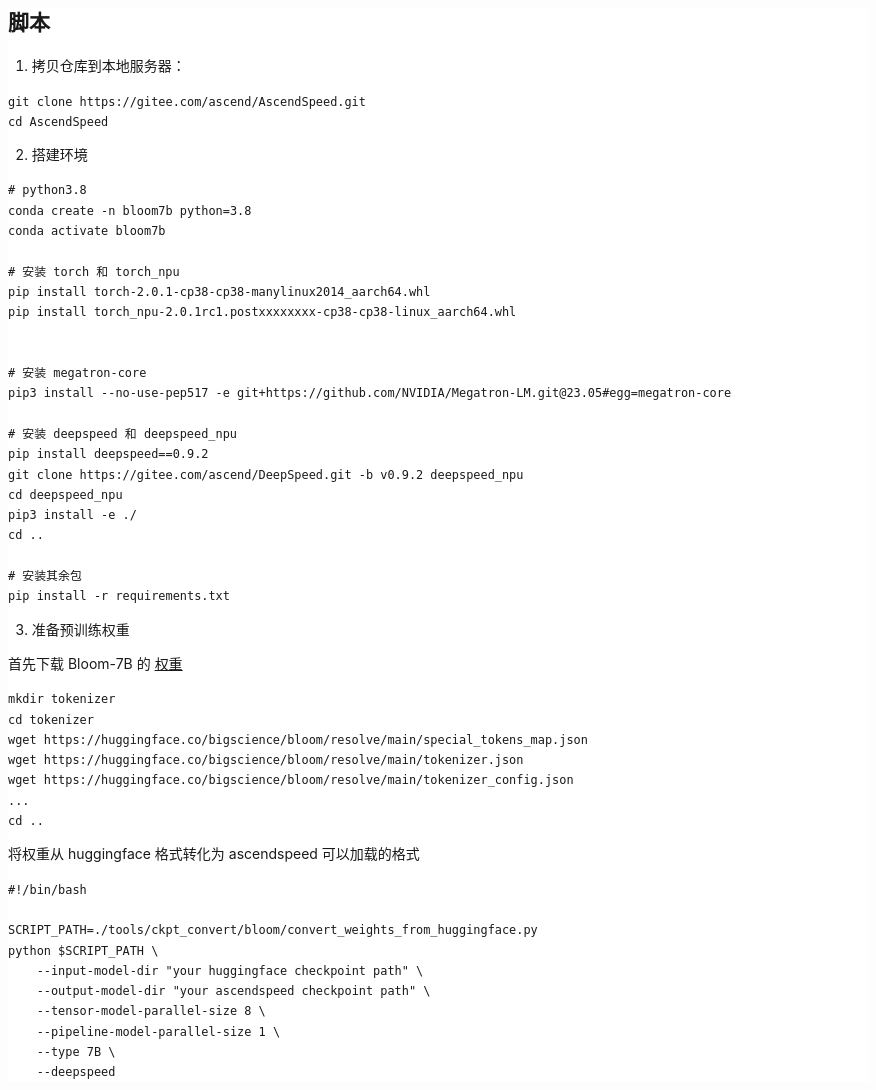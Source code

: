 ## 脚本

1. 拷贝仓库到本地服务器：

```shell
git clone https://gitee.com/ascend/AscendSpeed.git
cd AscendSpeed
```

2. 搭建环境

```shell
# python3.8
conda create -n bloom7b python=3.8
conda activate bloom7b

# 安装 torch 和 torch_npu
pip install torch-2.0.1-cp38-cp38-manylinux2014_aarch64.whl
pip install torch_npu-2.0.1rc1.postxxxxxxxx-cp38-cp38-linux_aarch64.whl


# 安装 megatron-core
pip3 install --no-use-pep517 -e git+https://github.com/NVIDIA/Megatron-LM.git@23.05#egg=megatron-core

# 安装 deepspeed 和 deepspeed_npu
pip install deepspeed==0.9.2
git clone https://gitee.com/ascend/DeepSpeed.git -b v0.9.2 deepspeed_npu
cd deepspeed_npu
pip3 install -e ./
cd ..

# 安装其余包
pip install -r requirements.txt
```

3. 准备预训练权重

首先下载 Bloom-7B 的 [权重](https://huggingface.co/bigscience/bloom-7b1/tree/main)

```shell
mkdir tokenizer
cd tokenizer
wget https://huggingface.co/bigscience/bloom/resolve/main/special_tokens_map.json
wget https://huggingface.co/bigscience/bloom/resolve/main/tokenizer.json
wget https://huggingface.co/bigscience/bloom/resolve/main/tokenizer_config.json
...
cd ..
```

将权重从 huggingface 格式转化为 ascendspeed 可以加载的格式

```shell
#!/bin/bash

SCRIPT_PATH=./tools/ckpt_convert/bloom/convert_weights_from_huggingface.py
python $SCRIPT_PATH \
    --input-model-dir "your huggingface checkpoint path" \
    --output-model-dir "your ascendspeed checkpoint path" \
    --tensor-model-parallel-size 8 \
    --pipeline-model-parallel-size 1 \
    --type 7B \
    --deepspeed
```
